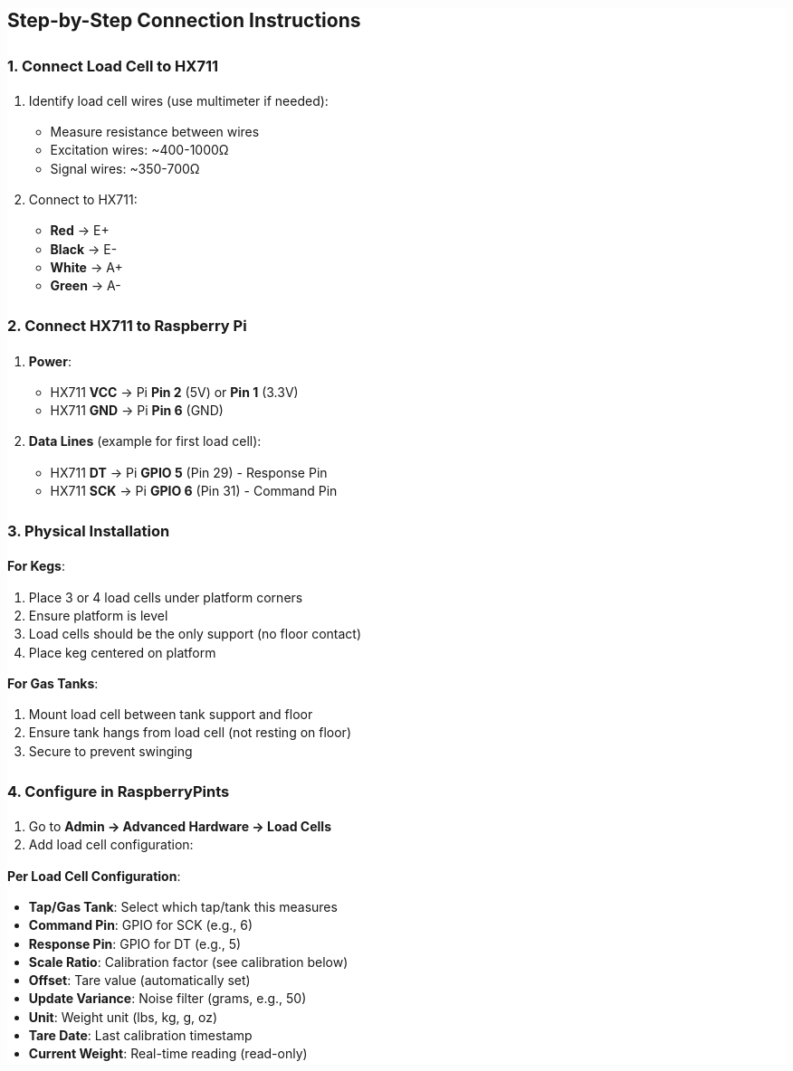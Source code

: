 
## Step-by-Step Connection Instructions

### 1. **Connect Load Cell to HX711**

1. Identify load cell wires (use multimeter if needed):
   - Measure resistance between wires
   - Excitation wires: ~400-1000Ω
   - Signal wires: ~350-700Ω
   
2. Connect to HX711:
   - **Red** → E+
   - **Black** → E-
   - **White** → A+
   - **Green** → A-

### 2. **Connect HX711 to Raspberry Pi**

1. **Power**:
   - HX711 **VCC** → Pi **Pin 2** (5V) or **Pin 1** (3.3V)
   - HX711 **GND** → Pi **Pin 6** (GND)

2. **Data Lines** (example for first load cell):
   - HX711 **DT** → Pi **GPIO 5** (Pin 29) - Response Pin
   - HX711 **SCK** → Pi **GPIO 6** (Pin 31) - Command Pin

### 3. **Physical Installation**

**For Kegs**:
1. Place 3 or 4 load cells under platform corners
2. Ensure platform is level
3. Load cells should be the only support (no floor contact)
4. Place keg centered on platform

**For Gas Tanks**:
1. Mount load cell between tank support and floor
2. Ensure tank hangs from load cell (not resting on floor)
3. Secure to prevent swinging

### 4. **Configure in RaspberryPints**

1. Go to **Admin → Advanced Hardware → Load Cells**
2. Add load cell configuration:

**Per Load Cell Configuration**:
- **Tap/Gas Tank**: Select which tap/tank this measures
- **Command Pin**: GPIO for SCK (e.g., 6)
- **Response Pin**: GPIO for DT (e.g., 5)
- **Scale Ratio**: Calibration factor (see calibration below)
- **Offset**: Tare value (automatically set)
- **Update Variance**: Noise filter (grams, e.g., 50)
- **Unit**: Weight unit (lbs, kg, g, oz)
- **Tare Date**: Last calibration timestamp
- **Current Weight**: Real-time reading (read-only)
